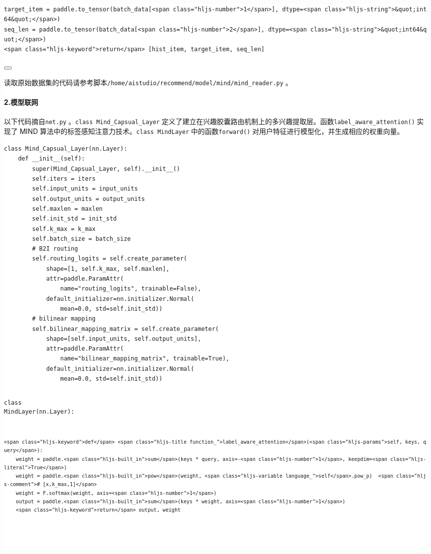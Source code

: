     target_item = paddle.to_tensor(batch_data[<span class="hljs-number">1</span>], dtype=<span class="hljs-string">&quot;int64&quot;</span>)
    seq_len = paddle.to_tensor(batch_data[<span class="hljs-number">2</span>], dtype=<span class="hljs-string">&quot;int64&quot;</span>)
    <span class="hljs-keyword">return</span> [hist_item, target_item, seq_len]
<button class="copy-code-btn"></button></code></pre>
<p>读取原始数据集的代码请参考脚本<code translate="no">/home/aistudio/recommend/model/mind/mind_reader.py</code> 。</p>
<h4 id="2-Model-networking" class="common-anchor-header">2.<strong>模型联网</strong></h4><p>以下代码摘自<code translate="no">net.py</code> 。<code translate="no">class Mind_Capsual_Layer</code> 定义了建立在兴趣胶囊路由机制上的多兴趣提取层。函数<code translate="no">label_aware_attention()</code> 实现了 MIND 算法中的标签感知注意力技术。<code translate="no">class MindLayer</code> 中的函数<code translate="no">forward()</code> 对用户特征进行模型化，并生成相应的权重向量。</p>
<pre><code translate="no" class="language-Python"><span class="hljs-keyword">class</span> <span class="hljs-title class_">Mind_Capsual_Layer</span>(nn.Layer):
    <span class="hljs-keyword">def</span> <span class="hljs-title function_">__init__</span>(<span class="hljs-params">self</span>):
        <span class="hljs-built_in">super</span>(Mind_Capsual_Layer, <span class="hljs-variable language_">self</span>).__init__()
        <span class="hljs-variable language_">self</span>.iters = iters
        <span class="hljs-variable language_">self</span>.input_units = input_units
        <span class="hljs-variable language_">self</span>.output_units = output_units
        <span class="hljs-variable language_">self</span>.maxlen = maxlen
        <span class="hljs-variable language_">self</span>.init_std = init_std
        <span class="hljs-variable language_">self</span>.k_max = k_max
        <span class="hljs-variable language_">self</span>.batch_size = batch_size
        <span class="hljs-comment"># B2I routing</span>
        <span class="hljs-variable language_">self</span>.routing_logits = <span class="hljs-variable language_">self</span>.create_parameter(
            shape=[<span class="hljs-number">1</span>, <span class="hljs-variable language_">self</span>.k_max, <span class="hljs-variable language_">self</span>.maxlen],
            attr=paddle.ParamAttr(
                name=<span class="hljs-string">&quot;routing_logits&quot;</span>, trainable=<span class="hljs-literal">False</span>),
            default_initializer=nn.initializer.Normal(
                mean=<span class="hljs-number">0.0</span>, std=<span class="hljs-variable language_">self</span>.init_std))
        <span class="hljs-comment"># bilinear mapping</span>
        <span class="hljs-variable language_">self</span>.bilinear_mapping_matrix = <span class="hljs-variable language_">self</span>.create_parameter(
            shape=[<span class="hljs-variable language_">self</span>.input_units, <span class="hljs-variable language_">self</span>.output_units],
            attr=paddle.ParamAttr(
                name=<span class="hljs-string">&quot;bilinear_mapping_matrix&quot;</span>, trainable=<span class="hljs-literal">True</span>),
            default_initializer=nn.initializer.Normal(
                mean=<span class="hljs-number">0.0</span>, std=<span class="hljs-variable language_">self</span>.init_std))
                
<span class="hljs-keyword">class</span> <span class="hljs-title class_">MindLayer</span>(nn.Layer):

    <span class="hljs-keyword">def</span> <span class="hljs-title function_">label_aware_attention</span>(<span class="hljs-params">self, keys, query</span>):
        weight = paddle.<span class="hljs-built_in">sum</span>(keys * query, axis=-<span class="hljs-number">1</span>, keepdim=<span class="hljs-literal">True</span>)
        weight = paddle.<span class="hljs-built_in">pow</span>(weight, <span class="hljs-variable language_">self</span>.pow_p)  <span class="hljs-comment"># [x,k_max,1]</span>
        weight = F.softmax(weight, axis=<span class="hljs-number">1</span>)
        output = paddle.<span class="hljs-built_in">sum</span>(keys * weight, axis=<span class="hljs-number">1</span>)
        <span class="hljs-keyword">return</span> output, weight
